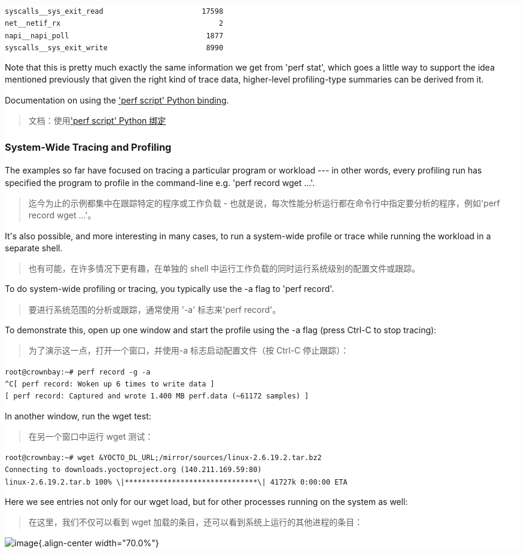 ```shell
syscalls__sys_exit_read                       17598
net__netif_rx                                     2
napi__napi_poll                                1877
syscalls__sys_exit_write                       8990
```

Note that this is pretty much exactly the same information we get from \'perf stat\', which goes a little way to support the idea mentioned previously that given the right kind of trace data, higher-level profiling-type summaries can be derived from it.

Documentation on using the [\'perf script\' Python binding](https://linux.die.net/man/1/perf-script-python).

> 文档：使用['perf script' Python 绑定](https://linux.die.net/man/1/perf-script-python)

### System-Wide Tracing and Profiling

The examples so far have focused on tracing a particular program or workload \-\-- in other words, every profiling run has specified the program to profile in the command-line e.g. \'perf record wget \...\'.

> 迄今为止的示例都集中在跟踪特定的程序或工作负载 - 也就是说，每次性能分析运行都在命令行中指定要分析的程序，例如'perf record wget \...\'。

It\'s also possible, and more interesting in many cases, to run a system-wide profile or trace while running the workload in a separate shell.

> 也有可能，在许多情况下更有趣，在单独的 shell 中运行工作负载的同时运行系统级别的配置文件或跟踪。

To do system-wide profiling or tracing, you typically use the -a flag to \'perf record\'.

> 要进行系统范围的分析或跟踪，通常使用 '-a' 标志来'perf record'。

To demonstrate this, open up one window and start the profile using the -a flag (press Ctrl-C to stop tracing):

> 为了演示这一点，打开一个窗口，并使用-a 标志启动配置文件（按 Ctrl-C 停止跟踪）：

```shell
root@crownbay:~# perf record -g -a
^C[ perf record: Woken up 6 times to write data ]
[ perf record: Captured and wrote 1.400 MB perf.data (~61172 samples) ]
```

In another window, run the wget test:

> 在另一个窗口中运行 wget 测试：

```shell
root@crownbay:~# wget &YOCTO_DL_URL;/mirror/sources/linux-2.6.19.2.tar.bz2
Connecting to downloads.yoctoproject.org (140.211.169.59:80)
linux-2.6.19.2.tar.b 100% \|*******************************\| 41727k 0:00:00 ETA
```

Here we see entries not only for our wget load, but for other processes running on the system as well:

> 在这里，我们不仅可以看到 wget 加载的条目，还可以看到系统上运行的其他进程的条目：

![image](figures/perf-systemwide.png){.align-center width="70.0%"}
